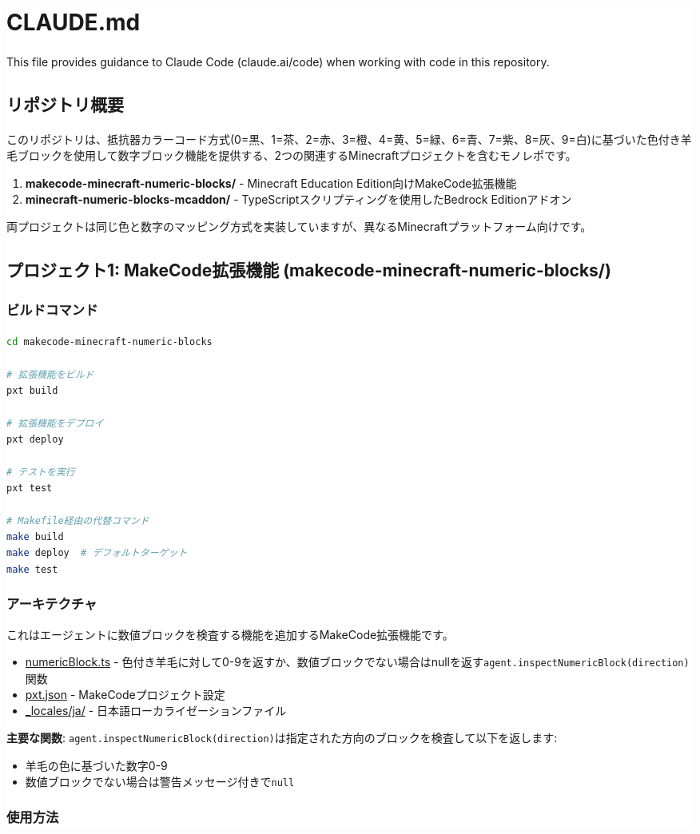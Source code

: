 # CLAUDE.md

This file provides guidance to Claude Code (claude.ai/code) when working with code in this repository.

## リポジトリ概要

このリポジトリは、抵抗器カラーコード方式(0=黒、1=茶、2=赤、3=橙、4=黄、5=緑、6=青、7=紫、8=灰、9=白)に基づいた色付き羊毛ブロックを使用して数字ブロック機能を提供する、2つの関連するMinecraftプロジェクトを含むモノレポです。

1. **makecode-minecraft-numeric-blocks/** - Minecraft Education Edition向けMakeCode拡張機能
2. **minecraft-numeric-blocks-mcaddon/** - TypeScriptスクリプティングを使用したBedrock Editionアドオン

両プロジェクトは同じ色と数字のマッピング方式を実装していますが、異なるMinecraftプラットフォーム向けです。

## プロジェクト1: MakeCode拡張機能 (makecode-minecraft-numeric-blocks/)

### ビルドコマンド

```bash
cd makecode-minecraft-numeric-blocks

# 拡張機能をビルド
pxt build

# 拡張機能をデプロイ
pxt deploy

# テストを実行
pxt test

# Makefile経由の代替コマンド
make build
make deploy  # デフォルトターゲット
make test
```

### アーキテクチャ

これはエージェントに数値ブロックを検査する機能を追加するMakeCode拡張機能です。

- [numericBlock.ts](makecode-minecraft-numeric-blocks/numericBlock.ts) - 色付き羊毛に対して0-9を返すか、数値ブロックでない場合はnullを返す`agent.inspectNumericBlock(direction)`関数
- [pxt.json](makecode-minecraft-numeric-blocks/pxt.json) - MakeCodeプロジェクト設定
- [_locales/ja/](makecode-minecraft-numeric-blocks/_locales/ja/) - 日本語ローカライゼーションファイル

**主要な関数**: `agent.inspectNumericBlock(direction)`は指定された方向のブロックを検査して以下を返します:
- 羊毛の色に基づいた数字0-9
- 数値ブロックでない場合は警告メッセージ付きで`null`

### 使用方法
